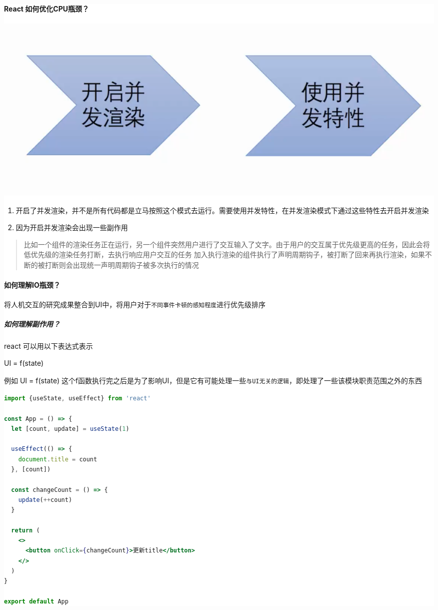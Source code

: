 #### React 如何优化CPU瓶颈？

![react如何优化CPU瓶颈](../../.vuepress/public/images/front-end-frame/react/react-idea/react%E5%A6%82%E4%BD%95%E4%BC%98%E5%8C%96CPU%E7%93%B6%E9%A2%88.png)

1. 开启了并发渲染，并不是所有代码都是立马按照这个模式去运行。需要使用并发特性，在并发渲染模式下通过这些特性去开启并发渲染

2. 因为开启并发渲染会出现一些副作用
> 比如一个组件的渲染任务正在运行，另一个组件突然用户进行了交互输入了文字。由于用户的交互属于优先级更高的任务，因此会将低优先级的渲染任务打断，去执行响应用户交互的任务
> 加入执行渲染的组件执行了声明周期钩子，被打断了回来再执行渲染，如果不断的被打断则会出现统一声明周期钩子被多次执行的情况


#### 如何理解IO瓶颈？

将人机交互的研究成果整合到UI中，将用户对于`不同事件卡顿的感知程度`进行优先级排序

##### 如何理解副作用？

react 可以用以下表达式表示

UI = f(state)

例如 UI = f(state) 这个f函数执行完之后是为了影响UI，但是它有可能处理一些`与UI无关的逻辑`，即处理了一些该模块职责范围之外的东西

```jsx
import {useState, useEffect} from 'react'

const App = () => {
  let [count, update] = useState(1)

  useEffect(() => {
    document.title = count
  }, [count])

  const changeCount = () => {
    update(++count)
  }

  return (
    <>
      <button onClick={changeCount}>更新title</button>
    </>
  )
}

export default App
```
